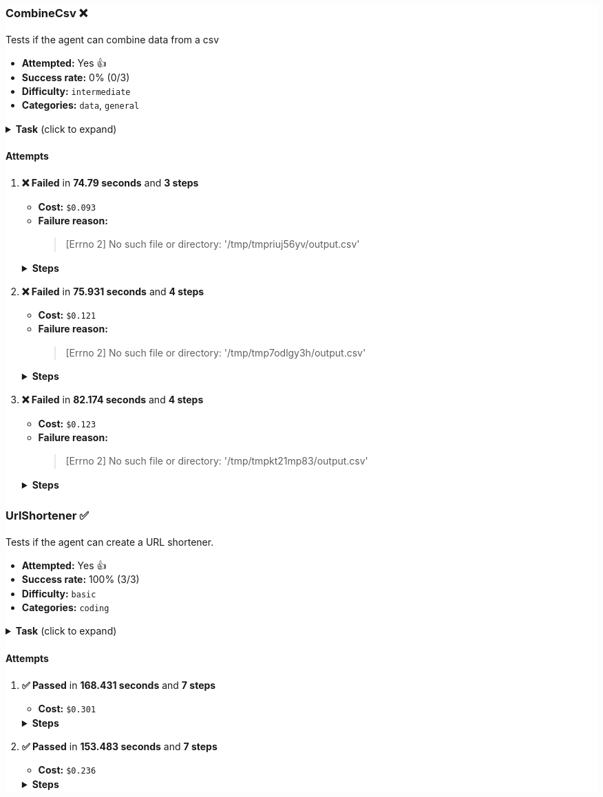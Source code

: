 ### CombineCsv ❌
Tests if the agent can combine data from a csv

- **Attempted:** Yes 👍
- **Success rate:** 0% (0/3)
- **Difficulty:** `intermediate`
- **Categories:** `data`, `general`
<details><summary><strong>Task</strong> (click to expand)</summary></details>


#### Attempts

1. **❌ Failed** in **74.79 seconds** and **3 steps**

   - **Cost:** `$0.093`
   - **Failure reason:**
      > [Errno 2] No such file or directory: '/tmp/tmpriuj56yv/output.csv'

   <details><summary><strong>Steps</strong></summary></details>

2. **❌ Failed** in **75.931 seconds** and **4 steps**

   - **Cost:** `$0.121`
   - **Failure reason:**
      > [Errno 2] No such file or directory: '/tmp/tmp7odlgy3h/output.csv'

   <details><summary><strong>Steps</strong></summary></details>

3. **❌ Failed** in **82.174 seconds** and **4 steps**

   - **Cost:** `$0.123`
   - **Failure reason:**
      > [Errno 2] No such file or directory: '/tmp/tmpkt21mp83/output.csv'

   <details><summary><strong>Steps</strong></summary></details>

### UrlShortener ✅
Tests if the agent can create a URL shortener.

- **Attempted:** Yes 👍
- **Success rate:** 100% (3/3)
- **Difficulty:** `basic`
- **Categories:** `coding`
<details><summary><strong>Task</strong> (click to expand)</summary></details>


#### Attempts

1. **✅ Passed** in **168.431 seconds** and **7 steps**

   - **Cost:** `$0.301`
   <details><summary><strong>Steps</strong></summary></details>

2. **✅ Passed** in **153.483 seconds** and **7 steps**

   - **Cost:** `$0.236`
   <details><summary><strong>Steps</strong></summary></details>
